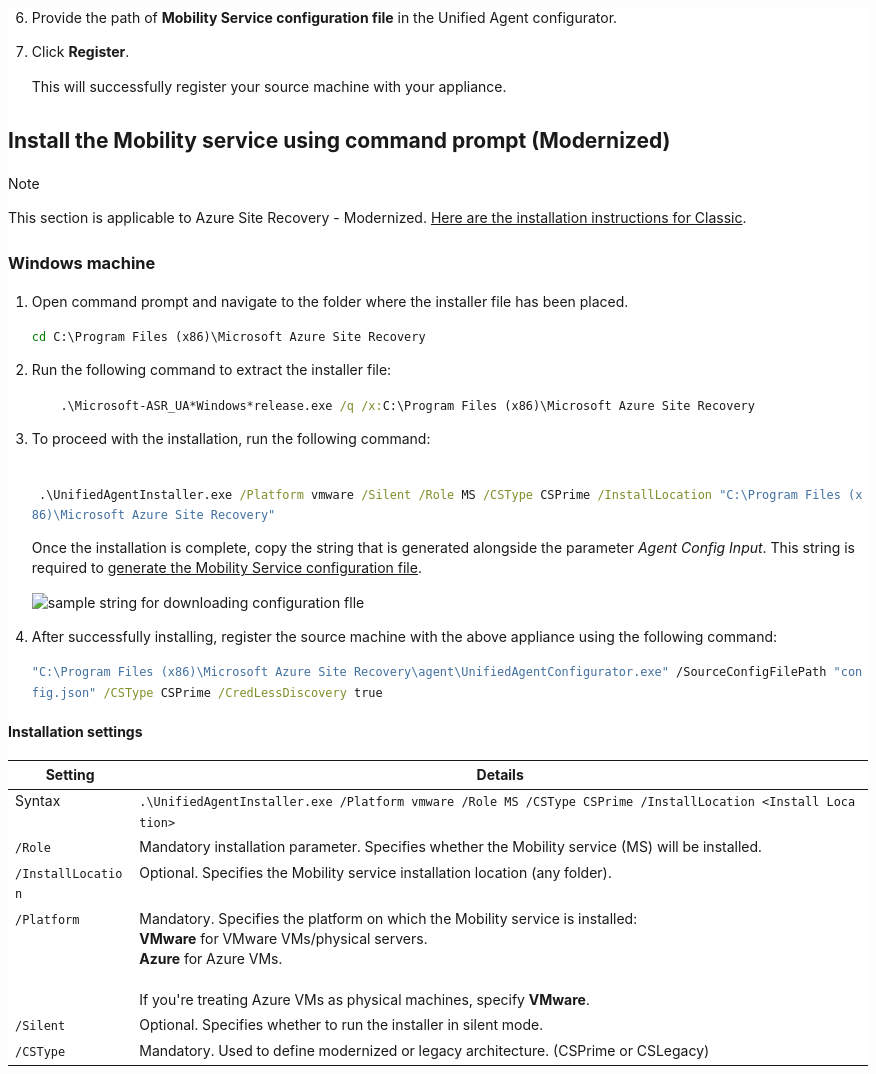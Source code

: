 6.	Provide the path of **Mobility Service configuration file** in the Unified Agent configurator.
7.	Click **Register**.

    This will successfully register your source machine with your appliance.

## Install the Mobility service using command prompt (Modernized)

>[!NOTE]
> This section is applicable to Azure Site Recovery - Modernized. [Here are the installation instructions for Classic](#install-the-mobility-service-using-command-prompt-classic).

### Windows machine
1. Open command prompt and navigate to the folder where the installer file has been placed.

   ```cmd
   cd C:\Program Files (x86)\Microsoft Azure Site Recovery
   ```
2. Run the following command to extract the installer file:
   ```cmd
       .\Microsoft-ASR_UA*Windows*release.exe /q /x:C:\Program Files (x86)\Microsoft Azure Site Recovery
    ```
3. To proceed with the installation, run the following command:

   ```cmd

    .\UnifiedAgentInstaller.exe /Platform vmware /Silent /Role MS /CSType CSPrime /InstallLocation "C:\Program Files (x86)\Microsoft Azure Site Recovery"
   ```
    Once the installation is complete, copy the string that is generated alongside the parameter *Agent Config Input*. This string is required to [generate the Mobility Service configuration file](#generate-mobility-service-configuration-file).

    ![sample string for downloading configuration flle ](./media/vmware-physical-mobility-service-overview-modernized/configuration-string.png)

4. After successfully installing, register the source machine with the above appliance using the following command:

   ```cmd
   "C:\Program Files (x86)\Microsoft Azure Site Recovery\agent\UnifiedAgentConfigurator.exe" /SourceConfigFilePath "config.json" /CSType CSPrime /CredLessDiscovery true
   ```

#### Installation settings

Setting | Details
--- | ---
Syntax | `.\UnifiedAgentInstaller.exe /Platform vmware /Role MS /CSType CSPrime /InstallLocation <Install Location>`
`/Role` | Mandatory installation parameter. Specifies whether the Mobility service (MS) will be installed.
`/InstallLocation`| Optional. Specifies the Mobility service installation location (any folder).
`/Platform` | Mandatory. Specifies the platform on which the Mobility service is installed: <br/> **VMware** for VMware VMs/physical servers. <br/> **Azure** for Azure VMs.<br/><br/> If you're treating Azure VMs as physical machines, specify **VMware**.
`/Silent`| Optional. Specifies whether to run the installer in silent mode.
`/CSType`| Mandatory. Used to define modernized or legacy architecture. (CSPrime or CSLegacy)
